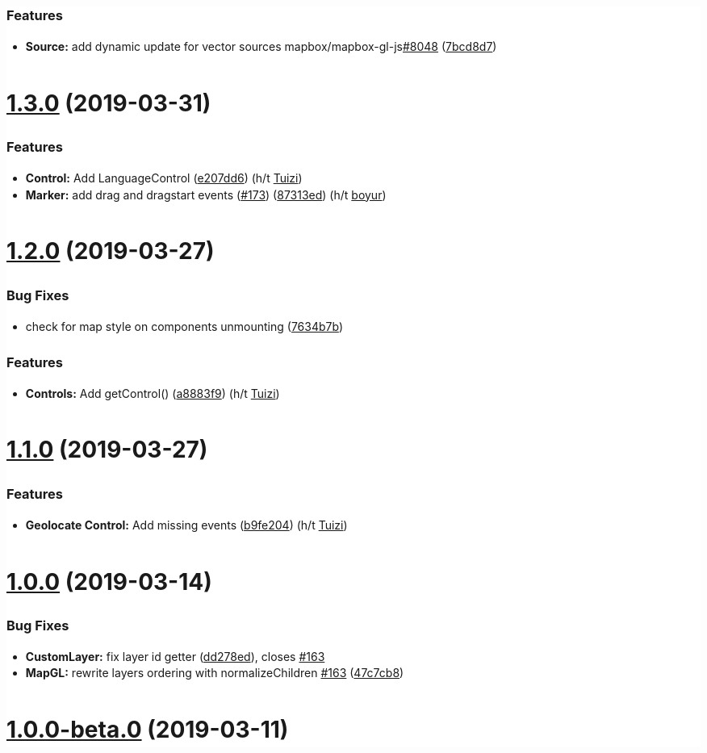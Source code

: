 ### Features

- **Source:** add dynamic update for vector sources mapbox/mapbox-gl-js[#8048](https://github.com/urbica/react-map-gl/issues/8048) ([7bcd8d7](https://github.com/urbica/react-map-gl/commit/7bcd8d7))

# [1.3.0](https://github.com/urbica/react-map-gl/compare/v1.2.0...v1.3.0) (2019-03-31)

### Features

- **Control:** Add LanguageControl ([e207dd6](https://github.com/urbica/react-map-gl/commit/e207dd6)) (h/t [Tuizi](https://github.com/Tuizi))
- **Marker:** add drag and dragstart events ([#173](https://github.com/urbica/react-map-gl/issues/173)) ([87313ed](https://github.com/urbica/react-map-gl/commit/87313ed)) (h/t [boyur](https://github.com/boyur))

# [1.2.0](https://github.com/urbica/react-map-gl/compare/v1.1.0...v1.2.0) (2019-03-27)

### Bug Fixes

- check for map style on components unmounting ([7634b7b](https://github.com/urbica/react-map-gl/commit/7634b7b))

### Features

- **Controls:** Add getControl() ([a8883f9](https://github.com/urbica/react-map-gl/commit/a8883f9)) (h/t [Tuizi](https://github.com/Tuizi))

# [1.1.0](https://github.com/urbica/react-map-gl/compare/v1.0.0...v1.1.0) (2019-03-27)

### Features

- **Geolocate Control:** Add missing events ([b9fe204](https://github.com/urbica/react-map-gl/commit/b9fe204)) (h/t [Tuizi](https://github.com/Tuizi))

# [1.0.0](https://github.com/urbica/react-map-gl/compare/v1.0.0-beta.0...v1.0.0) (2019-03-14)

### Bug Fixes

- **CustomLayer:** fix layer id getter ([dd278ed](https://github.com/urbica/react-map-gl/commit/dd278ed)), closes [#163](https://github.com/urbica/react-map-gl/issues/163)
- **MapGL:** rewrite layers ordering with normalizeChildren [#163](https://github.com/urbica/react-map-gl/issues/163) ([47c7cb8](https://github.com/urbica/react-map-gl/commit/47c7cb8))

# [1.0.0-beta.0](https://github.com/urbica/react-map-gl/compare/v1.0.0-alpha.4...v1.0.0-beta.0) (2019-03-11)
